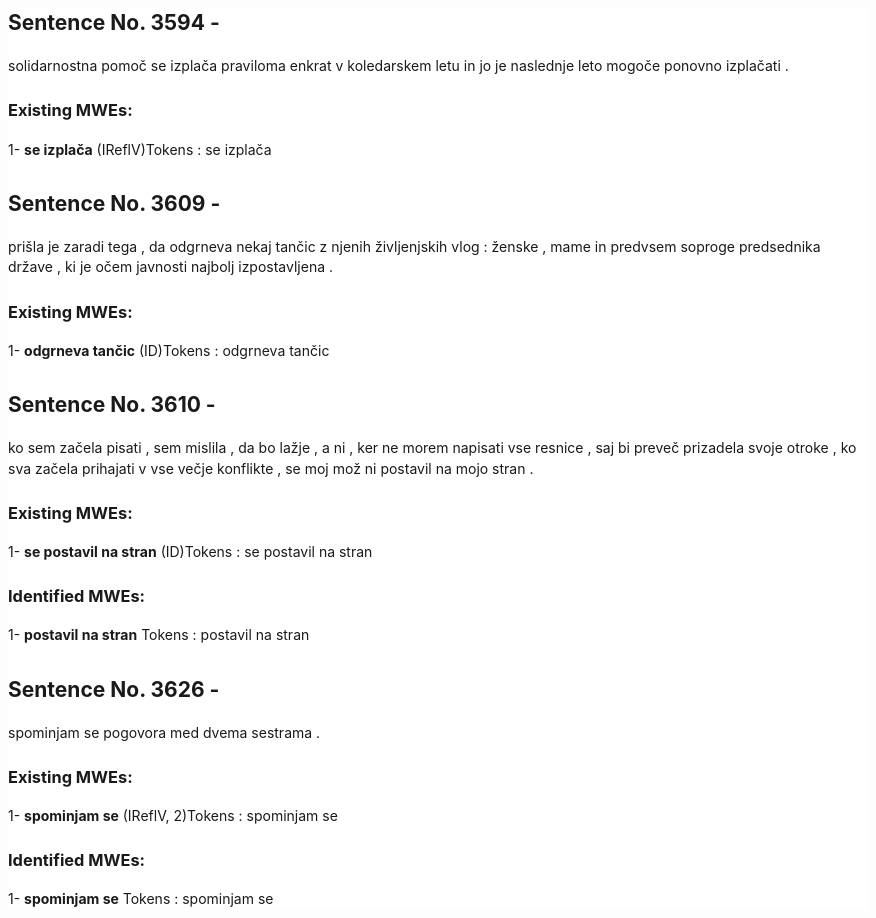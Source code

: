 ## Sentence No. 3594 - 
solidarnostna pomoč se izplača praviloma enkrat v koledarskem letu in jo je naslednje leto mogoče ponovno izplačati . 
### Existing MWEs: 
1- **se izplača** (IReflV)Tokens : 
se
izplača

## Sentence No. 3609 - 
prišla je zaradi tega , da odgrneva nekaj tančic z njenih življenjskih vlog : ženske , mame in predvsem soproge predsednika države , ki je očem javnosti najbolj izpostavljena . 
### Existing MWEs: 
1- **odgrneva tančic** (ID)Tokens : 
odgrneva
tančic

## Sentence No. 3610 - 
ko sem začela pisati , sem mislila , da bo lažje , a ni , ker ne morem napisati vse resnice , saj bi preveč prizadela svoje otroke , ko sva začela prihajati v vse večje konflikte , se moj mož ni postavil na mojo stran . 
### Existing MWEs: 
1- **se postavil na stran** (ID)Tokens : 
se
postavil
na
stran

### Identified MWEs: 
1- **postavil na stran** Tokens : 
postavil
na
stran

## Sentence No. 3626 - 
spominjam se pogovora med dvema sestrama . 
### Existing MWEs: 
1- **spominjam se** (IReflV, 2)Tokens : 
spominjam
se

### Identified MWEs: 
1- **spominjam se** Tokens : 
spominjam
se
